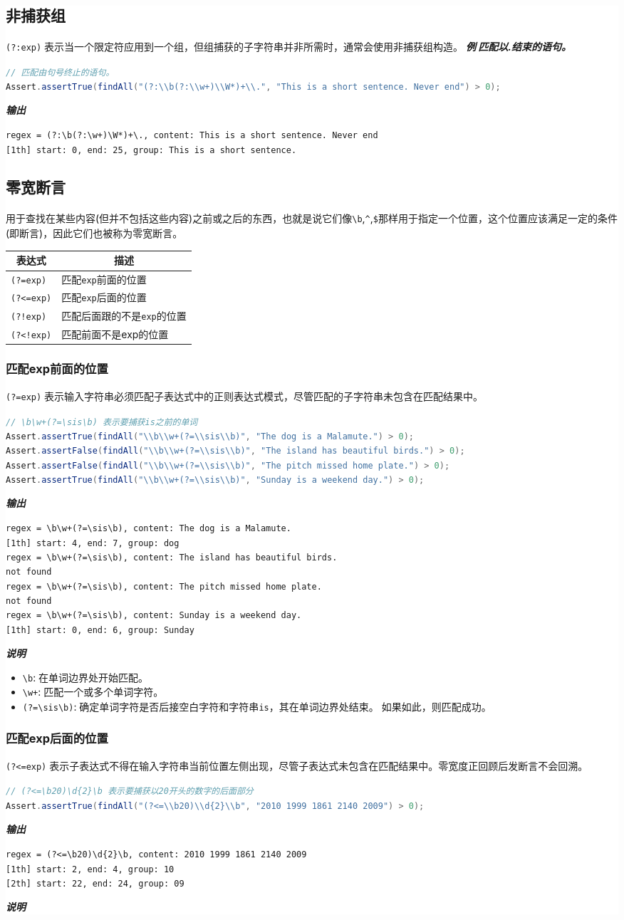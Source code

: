 ## 非捕获组

`(?:exp)` 表示当一个限定符应用到一个组，但组捕获的子字符串并非所需时，通常会使用非捕获组构造。
***例 匹配以.结束的语句。***
```java
// 匹配由句号终止的语句。
Assert.assertTrue(findAll("(?:\\b(?:\\w+)\\W*)+\\.", "This is a short sentence. Never end") > 0);
```
***输出***
```
regex = (?:\b(?:\w+)\W*)+\., content: This is a short sentence. Never end
[1th] start: 0, end: 25, group: This is a short sentence.
```

## 零宽断言

用于查找在某些内容(但并不包括这些内容)之前或之后的东西，也就是说它们像`\b`,`^`,`$`那样用于指定一个位置，这个位置应该满足一定的条件(即断言)，因此它们也被称为零宽断言。  

表达式|描述
---|---
`(?=exp)`|匹配`exp`前面的位置
`(?<=exp)`|匹配`exp`后面的位置
`(?!exp)`|匹配后面跟的不是`exp`的位置
`(?<!exp)`|匹配前面不是exp的位置

### 匹配exp前面的位置

`(?=exp)` 表示输入字符串必须匹配子表达式中的正则表达式模式，尽管匹配的子字符串未包含在匹配结果中。  
```java
// \b\w+(?=\sis\b) 表示要捕获is之前的单词
Assert.assertTrue(findAll("\\b\\w+(?=\\sis\\b)", "The dog is a Malamute.") > 0);
Assert.assertFalse(findAll("\\b\\w+(?=\\sis\\b)", "The island has beautiful birds.") > 0);
Assert.assertFalse(findAll("\\b\\w+(?=\\sis\\b)", "The pitch missed home plate.") > 0);
Assert.assertTrue(findAll("\\b\\w+(?=\\sis\\b)", "Sunday is a weekend day.") > 0);
```
***输出***
```
regex = \b\w+(?=\sis\b), content: The dog is a Malamute.
[1th] start: 4, end: 7, group: dog
regex = \b\w+(?=\sis\b), content: The island has beautiful birds.
not found
regex = \b\w+(?=\sis\b), content: The pitch missed home plate.
not found
regex = \b\w+(?=\sis\b), content: Sunday is a weekend day.
[1th] start: 0, end: 6, group: Sunday
```
***说明***

- `\b`: 在单词边界处开始匹配。
- `\w+`: 匹配一个或多个单词字符。
- `(?=\sis\b)`: 确定单词字符是否后接空白字符和字符串`is`，其在单词边界处结束。 如果如此，则匹配成功。

### 匹配exp后面的位置
`(?<=exp)` 表示子表达式不得在输入字符串当前位置左侧出现，尽管子表达式未包含在匹配结果中。零宽度正回顾后发断言不会回溯。  
```java
// (?<=\b20)\d{2}\b 表示要捕获以20开头的数字的后面部分
Assert.assertTrue(findAll("(?<=\\b20)\\d{2}\\b", "2010 1999 1861 2140 2009") > 0);
```
***输出***
```
regex = (?<=\b20)\d{2}\b, content: 2010 1999 1861 2140 2009
[1th] start: 2, end: 4, group: 10
[2th] start: 22, end: 24, group: 09
```
***说明***
